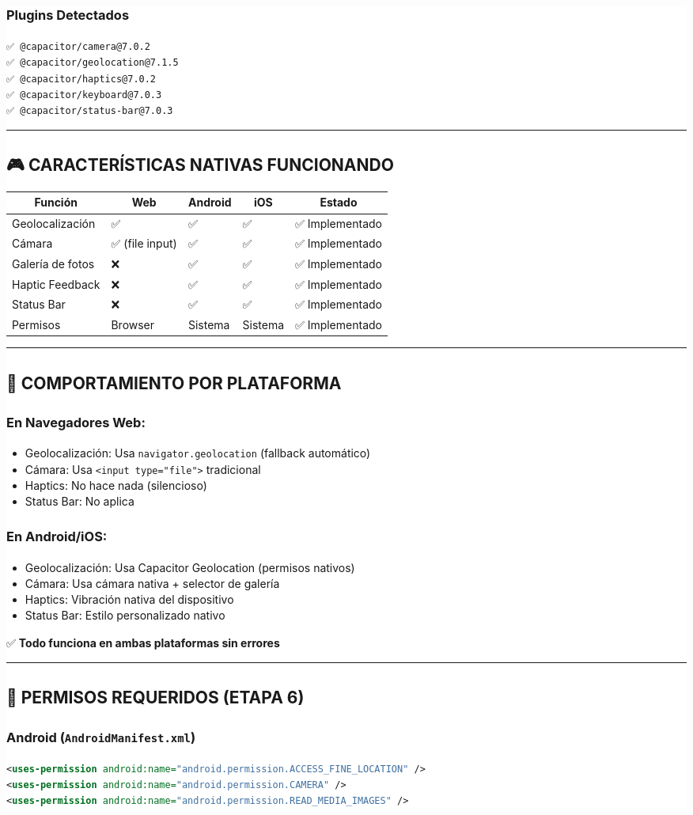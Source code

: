 ### Plugins Detectados
```
✅ @capacitor/camera@7.0.2
✅ @capacitor/geolocation@7.1.5
✅ @capacitor/haptics@7.0.2
✅ @capacitor/keyboard@7.0.3
✅ @capacitor/status-bar@7.0.3
```

---

## 🎮 CARACTERÍSTICAS NATIVAS FUNCIONANDO

| Función | Web | Android | iOS | Estado |
|---------|-----|---------|-----|--------|
| Geolocalización | ✅ | ✅ | ✅ | ✅ Implementado |
| Cámara | ✅ (file input) | ✅ | ✅ | ✅ Implementado |
| Galería de fotos | ❌ | ✅ | ✅ | ✅ Implementado |
| Haptic Feedback | ❌ | ✅ | ✅ | ✅ Implementado |
| Status Bar | ❌ | ✅ | ✅ | ✅ Implementado |
| Permisos | Browser | Sistema | Sistema | ✅ Implementado |

---

## 📱 COMPORTAMIENTO POR PLATAFORMA

### **En Navegadores Web:**
- Geolocalización: Usa `navigator.geolocation` (fallback automático)
- Cámara: Usa `<input type="file">` tradicional
- Haptics: No hace nada (silencioso)
- Status Bar: No aplica

### **En Android/iOS:**
- Geolocalización: Usa Capacitor Geolocation (permisos nativos)
- Cámara: Usa cámara nativa + selector de galería
- Haptics: Vibración nativa del dispositivo
- Status Bar: Estilo personalizado nativo

✅ **Todo funciona en ambas plataformas sin errores**

---

## 🔐 PERMISOS REQUERIDOS (ETAPA 6)

### Android (`AndroidManifest.xml`)
```xml
<uses-permission android:name="android.permission.ACCESS_FINE_LOCATION" />
<uses-permission android:name="android.permission.CAMERA" />
<uses-permission android:name="android.permission.READ_MEDIA_IMAGES" />
```
